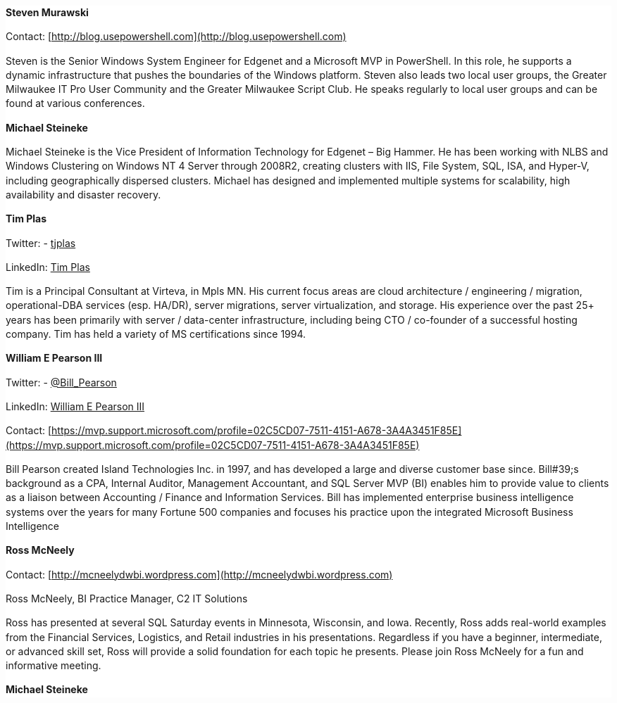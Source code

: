 **Steven Murawski**
 
Contact: [http://blog.usepowershell.com](http://blog.usepowershell.com)
 
Steven is the Senior Windows System Engineer for Edgenet and a Microsoft MVP in PowerShell.   In this role, he supports a dynamic infrastructure that pushes the boundaries of the Windows platform. Steven also leads two local user groups, the Greater Milwaukee IT Pro User Community and the Greater Milwaukee Script Club. He speaks regularly to local user groups and can be found at various conferences.
 
**Michael Steineke**
 
Michael Steineke is the Vice President of Information Technology for Edgenet – Big Hammer.  He has been working with NLBS and Windows Clustering on Windows NT 4 Server through 2008R2, creating clusters with IIS, File System, SQL, ISA, and Hyper-V, including geographically dispersed clusters.  Michael has designed and implemented multiple systems for scalability, high availability and disaster recovery. 
 
**Tim Plas**
 
Twitter:  - [tjplas](https://www.twitter.com/tjplas)
 
LinkedIn: [Tim Plas](https://www.linkedin.com/in/tplas)
 
Tim is a Principal Consultant at Virteva, in Mpls MN. His current focus areas are cloud architecture / engineering / migration, operational-DBA services (esp. HA/DR), server migrations, server virtualization, and storage. His experience over the past 25+ years has been primarily with server / data-center infrastructure, including being CTO / co-founder of a successful hosting company. Tim has held a variety of MS certifications since 1994.
 
**William E Pearson III**
 
Twitter:  - [@Bill_Pearson](https://www.twitter.com/@Bill_Pearson)
 
LinkedIn: [William E Pearson III](https://www.linkedin.com/e/fpf/252170891)
 
Contact: [https://mvp.support.microsoft.com/profile=02C5CD07-7511-4151-A678-3A4A3451F85E](https://mvp.support.microsoft.com/profile=02C5CD07-7511-4151-A678-3A4A3451F85E)
 
Bill Pearson created Island Technologies Inc. in 1997, and has developed a large and diverse customer base since. Bill#39;s background as a CPA, Internal Auditor, Management Accountant, and SQL Server MVP (BI) enables him to provide value to clients as a liaison between Accounting / Finance and Information Services. Bill has implemented enterprise business intelligence systems over the years for many Fortune 500 companies and focuses his practice upon the integrated Microsoft Business Intelligence 
 
**Ross McNeely**
 
Contact: [http://mcneelydwbi.wordpress.com](http://mcneelydwbi.wordpress.com)
 
Ross McNeely, BI Practice Manager, C2 IT Solutions

Ross has presented at several SQL Saturday events in Minnesota, Wisconsin, and Iowa. Recently, Ross adds real-world examples from the Financial Services, Logistics, and Retail industries in his presentations. Regardless if you have a beginner, intermediate, or advanced skill set, Ross will provide a solid foundation for each topic he presents. Please join Ross McNeely for a fun and informative meeting.
 
**Michael Steineke**
 